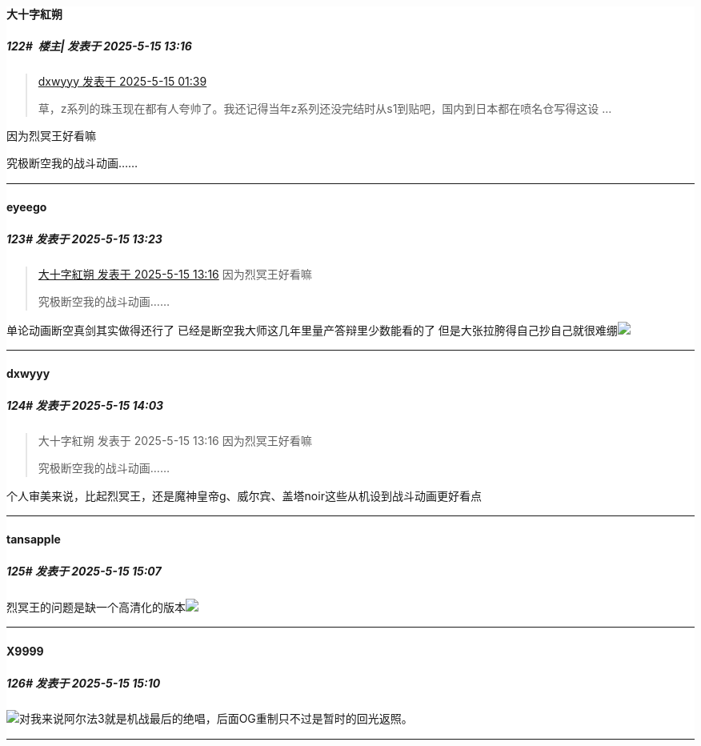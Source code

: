 ####  大十字紅朔  
##### 122#         楼主| 发表于 2025-5-15 13:16

<blockquote><a href="httphttps://stage1st.com/2b/forum.php?mod=redirect&amp;goto=findpost&amp;pid=67815940&amp;ptid=2251949" target="_blank">dxwyyy 发表于 2025-5-15 01:39</a>

草，z系列的珠玉现在都有人夸帅了。我还记得当年z系列还没完结时从s1到贴吧，国内到日本都在喷名仓写得这设 ...</blockquote>
因为烈冥王好看嘛

究极断空我的战斗动画……


*****

####  eyeego  
##### 123#       发表于 2025-5-15 13:23

<blockquote><a href="httphttps://stage1st.com/2b/forum.php?mod=redirect&amp;goto=findpost&amp;pid=67817301&amp;ptid=2251949" target="_blank">大十字紅朔 发表于 2025-5-15 13:16</a>
因为烈冥王好看嘛

究极断空我的战斗动画……</blockquote>
单论动画断空真剑其实做得还行了 已经是断空我大师这几年里量产答辩里少数能看的了
但是大张拉胯得自己抄自己就很难绷<img src="https://static.stage1st.com/image/smiley/face2017/067.png" referrerpolicy="no-referrer">


*****

####  dxwyyy  
##### 124#       发表于 2025-5-15 14:03

<blockquote>大十字紅朔 发表于 2025-5-15 13:16
因为烈冥王好看嘛

究极断空我的战斗动画……</blockquote>
个人审美来说，比起烈冥王，还是魔神皇帝g、威尔宾、盖塔noir这些从机设到战斗动画更好看点


*****

####  tansapple  
##### 125#       发表于 2025-5-15 15:07

烈冥王的问题是缺一个高清化的版本<img src="https://static.stage1st.com/image/smiley/face2017/067.png" referrerpolicy="no-referrer">


*****

####  X9999  
##### 126#       发表于 2025-5-15 15:10

<img src="https://static.stage1st.com/image/smiley/face2017/210.gif" referrerpolicy="no-referrer">对我来说阿尔法3就是机战最后的绝唱，后面OG重制只不过是暂时的回光返照。


*****
